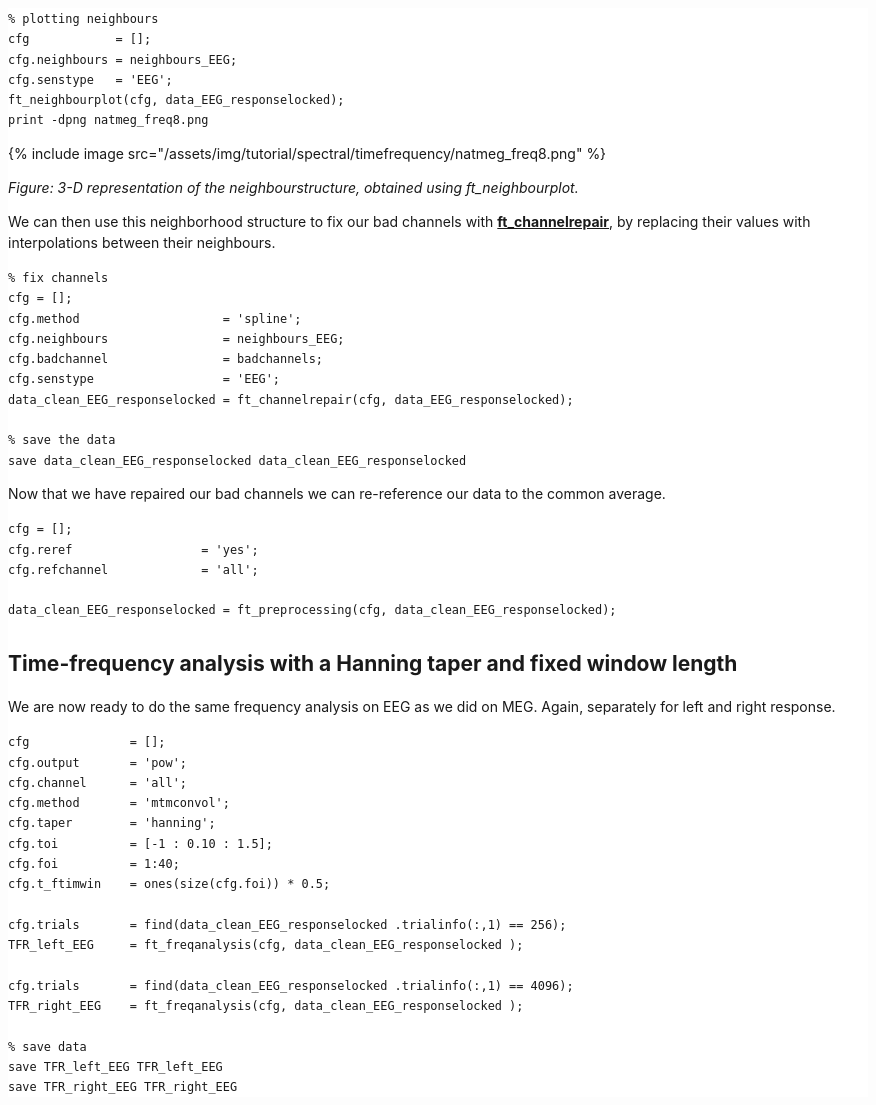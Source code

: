     % plotting neighbours
    cfg            = [];
    cfg.neighbours = neighbours_EEG;
    cfg.senstype   = 'EEG';
    ft_neighbourplot(cfg, data_EEG_responselocked);
    print -dpng natmeg_freq8.png

{% include image src="/assets/img/tutorial/spectral/timefrequency/natmeg_freq8.png" %}

_Figure: 3-D representation of the neighbourstructure, obtained using ft_neighbourplot._

We can then use this neighborhood structure to fix our bad channels with **[ft_channelrepair](/reference/ft_channelrepair)**, by replacing their values with interpolations between their neighbours.

    % fix channels
    cfg = [];
    cfg.method                    = 'spline';
    cfg.neighbours                = neighbours_EEG;
    cfg.badchannel                = badchannels;
    cfg.senstype                  = 'EEG';
    data_clean_EEG_responselocked = ft_channelrepair(cfg, data_EEG_responselocked);

    % save the data
    save data_clean_EEG_responselocked data_clean_EEG_responselocked

Now that we have repaired our bad channels we can re-reference our data to the common average.

    cfg = [];
    cfg.reref                  = 'yes';
    cfg.refchannel             = 'all';

    data_clean_EEG_responselocked = ft_preprocessing(cfg, data_clean_EEG_responselocked);

## Time-frequency analysis with a Hanning taper and fixed window length

We are now ready to do the same frequency analysis on EEG as we did on MEG. Again, separately for left and right response.

    cfg              = [];
    cfg.output       = 'pow';
    cfg.channel      = 'all';
    cfg.method       = 'mtmconvol';
    cfg.taper        = 'hanning';
    cfg.toi          = [-1 : 0.10 : 1.5];
    cfg.foi          = 1:40;
    cfg.t_ftimwin    = ones(size(cfg.foi)) * 0.5;

    cfg.trials       = find(data_clean_EEG_responselocked .trialinfo(:,1) == 256);
    TFR_left_EEG     = ft_freqanalysis(cfg, data_clean_EEG_responselocked );

    cfg.trials       = find(data_clean_EEG_responselocked .trialinfo(:,1) == 4096);
    TFR_right_EEG    = ft_freqanalysis(cfg, data_clean_EEG_responselocked );

    % save data
    save TFR_left_EEG TFR_left_EEG
    save TFR_right_EEG TFR_right_EEG
